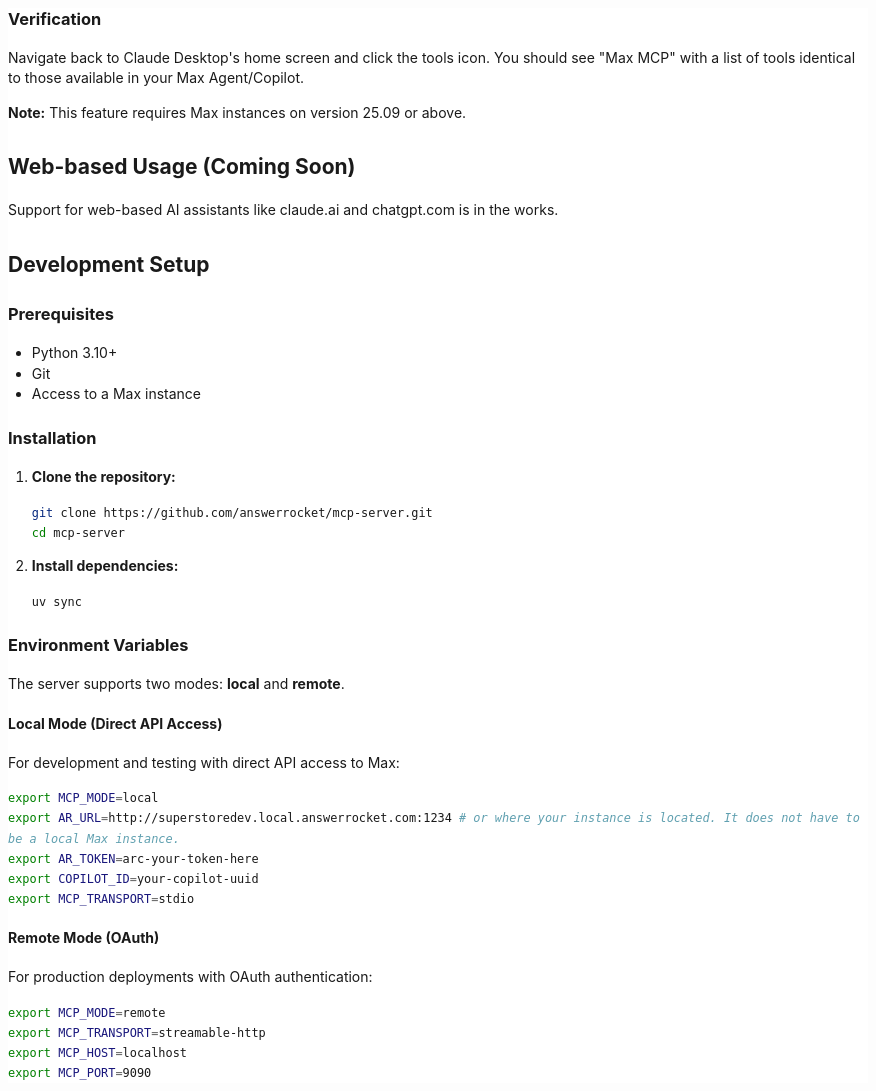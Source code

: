 ### Verification

Navigate back to Claude Desktop's home screen and click the tools icon. You should see "Max MCP" with a list of tools identical to those available in your Max Agent/Copilot.

**Note:** This feature requires Max instances on version 25.09 or above.

## Web-based Usage (Coming Soon)

Support for web-based AI assistants like claude.ai and chatgpt.com is in the works.

## Development Setup

### Prerequisites

- Python 3.10+
- Git
- Access to a Max instance

### Installation

1. **Clone the repository:**
   ```bash
   git clone https://github.com/answerrocket/mcp-server.git
   cd mcp-server
   ```

2. **Install dependencies:**
   ```bash
   uv sync
   ```

### Environment Variables

The server supports two modes: **local** and **remote**.

#### Local Mode (Direct API Access)

For development and testing with direct API access to Max:

```bash
export MCP_MODE=local
export AR_URL=http://superstoredev.local.answerrocket.com:1234 # or where your instance is located. It does not have to be a local Max instance.
export AR_TOKEN=arc-your-token-here
export COPILOT_ID=your-copilot-uuid
export MCP_TRANSPORT=stdio
```

#### Remote Mode (OAuth)

For production deployments with OAuth authentication:

```bash
export MCP_MODE=remote
export MCP_TRANSPORT=streamable-http
export MCP_HOST=localhost
export MCP_PORT=9090
```
